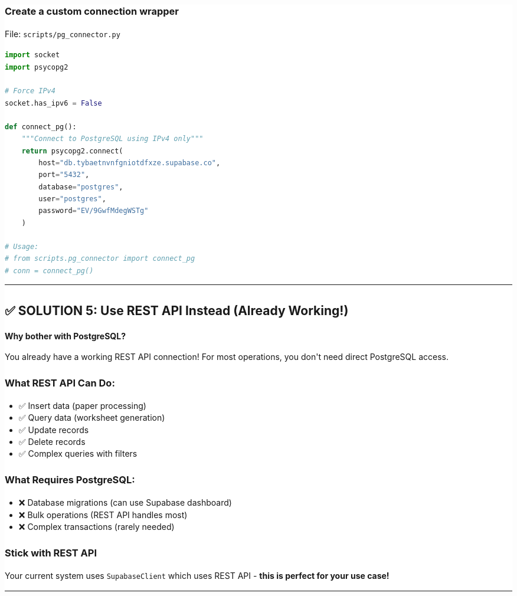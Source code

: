 ### Create a custom connection wrapper

File: `scripts/pg_connector.py`

```python
import socket
import psycopg2

# Force IPv4
socket.has_ipv6 = False

def connect_pg():
    """Connect to PostgreSQL using IPv4 only"""
    return psycopg2.connect(
        host="db.tybaetnvnfgniotdfxze.supabase.co",
        port="5432",
        database="postgres",
        user="postgres",
        password="EV/9GwfMdegWSTg"
    )

# Usage:
# from scripts.pg_connector import connect_pg
# conn = connect_pg()
```

---

## ✅ SOLUTION 5: Use REST API Instead (Already Working!)

**Why bother with PostgreSQL?**

You already have a working REST API connection! For most operations, you don't need direct PostgreSQL access.

### What REST API Can Do:
- ✅ Insert data (paper processing)
- ✅ Query data (worksheet generation)
- ✅ Update records
- ✅ Delete records
- ✅ Complex queries with filters

### What Requires PostgreSQL:
- ❌ Database migrations (can use Supabase dashboard)
- ❌ Bulk operations (REST API handles most)
- ❌ Complex transactions (rarely needed)

### Stick with REST API

Your current system uses `SupabaseClient` which uses REST API - **this is perfect for your use case!**

---
